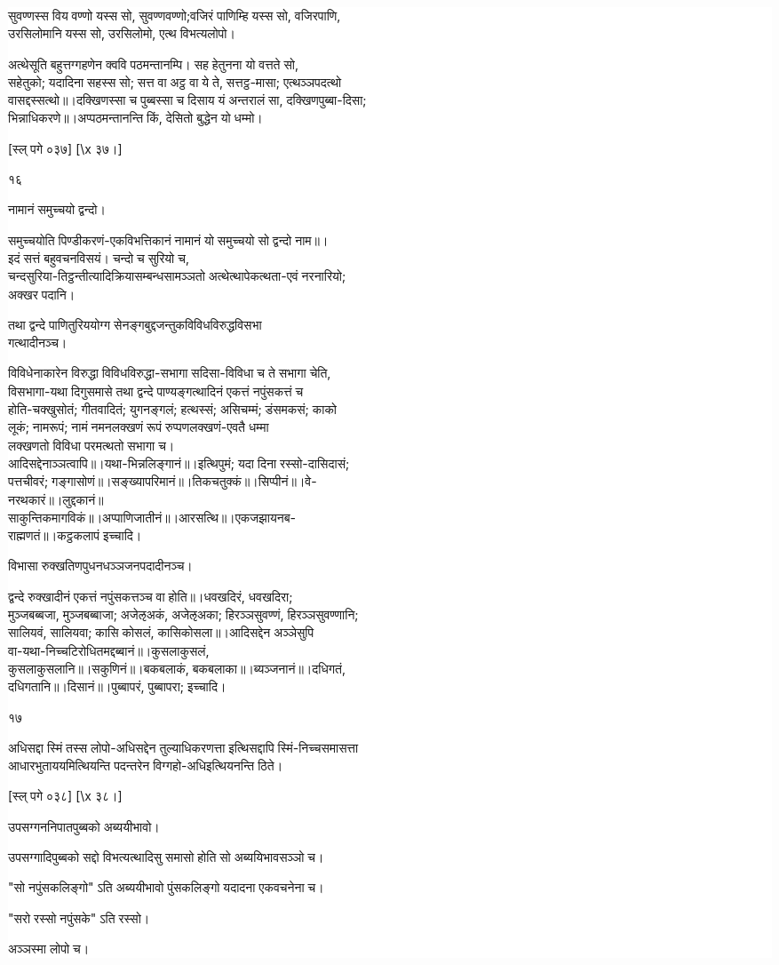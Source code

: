 सुवण्णस्स विय वण्णो यस्स सो, सुवण्णवण्णो;वजिरं पाणिम्हि यस्स सो, वजिरपाणि,  
उरसिलोमानि यस्स सो, उरसिलोमो, एत्थ विभत्यलोपो।  
    
अत्थेसूति बहुत्तग्गहणेन क्ववि पठमन्तानम्पि। सह हेतुनना यो वत्तते सो,  
सहेतुको; यदादिना सहस्स सो; सत्त वा अट्ठ वा ये ते, सत्तट्ठ-मासा; एत्थञ्ञपदत्थो  
वासद्दस्सत्थो॥।दक्खिणस्सा च पुब्बस्सा च दिसाय यं अन्तरालं सा, दक्खिणपुब्बा-दिसा;  
भिन्नाधिकरणे॥।अप्पठमन्तानन्ति किं, देसितो बुद्धेन यो धम्मो।  
    
[स्ल् पगे ०३७] [\x ३७।]       
    
१६  
    
नामानं समुच्चयो द्वन्दो।  
    
समुच्चयोति पिण्डीकरणं-एकविभत्तिकानं नामानं यो समुच्चयो सो द्वन्दो नाम॥।  
इदं सत्तं बहुवचनविसयं। चन्दो च सुरियो च,  
चन्दसुरिया-तिट्ठन्तीत्यादिक्रियासम्बन्धसामञ्ञतो अत्थेत्थापेकत्थता-एवं नरनारियो;  
अक्खर पदानि।  
    
तथा द्वन्दे पाणितुरिययोग्ग सेनङ्गबुद्दजन्तुकविविधविरुद्धविसभा  
गत्थादीनञ्च।  
    
विविधेनाकारेन विरुद्धा विविधविरुद्धा-सभागा सदिसा-विविधा च ते सभागा चेति,  
विसभागा-यथा दिगुसमासे तथा द्वन्दे पाण्यङ्गत्थादिनं एकत्तं नपुंसकत्तं च  
होति-चक्खुसोतं; गीतवादितं; युगनङ्गलं; हत्थस्सं; असिचम्मं; डंसमकसं; काको  
लूकं; नामरूपं; नामं नमनलक्खणं रूपं रुप्पणलक्खणं-एवतै धम्मा  
लक्खणतो विविधा परमत्थतो सभागा च।  
आदिसद्देनाञ्ञत्वापि॥।यथा-भिन्नलिङ्गानं॥।इत्थिपुमं; यदा दिना रस्सो-दासिदासं;  
पत्तचीवरं; गङ्गासोणं॥।सङ्ख्यापरिमानं॥।तिकचतुक्कं॥।सिप्पीनं॥।वे-  
नरथकारं॥।लुद्दकानं॥  
साकुन्तिकमागविकं॥।अप्पाणिजातीनं॥।आरसत्थि॥।एकजझायनब-  
राह्मणतं॥।कट्ठकलापं इच्चादि।  
    
विभासा रुक्खतिणपुधनधञ्ञजनपदादीनञ्च।  
    
द्वन्दे रुक्खादीनं एकत्तं नपुंसकत्तञ्च वा होति॥।धवखदिरं, धवखदिरा;  
मुञ्जबब्बजा, मुञ्जबब्बाजा; अजेऌअकं, अजेऌअका; हिरञ्ञसुवण्णं, हिरञ्ञसुवण्णानि;  
सालियवं, सालियवा; कासि कोसलं, कासिकोसला॥।आदिसद्देन अञ्ञेसुपि  
वा-यथा-निच्चटिरोधितमद्दब्बानं॥।कुसलाकुसलं,  
कुसलाकुसलानि॥।सकुणिनं॥।बकबलाकं, बकबलाका॥।ब्यञ्जनानं॥।दधिगतं,  
दधिगतानि॥।दिसानं॥।पुब्बापरं, पुब्बापरा; इच्चादि।  
    
१७  
    
अधिसद्दा स्मिं तस्स लोपो-अधिसद्देन तुल्याधिकरणत्ता इत्थिसद्दापि स्मिं-निच्चसमासत्ता  
आधारभुताययमित्थियन्ति पदन्तरेन विग्गहो-अधिइत्थियनन्ति ठिते।

[स्ल् पगे ०३८] [\x ३८।]       
    
उपसग्गननिपातपुब्बको अब्ययीभावो।  
    
उपसग्गादिपुब्बको सद्दो विभत्यत्थादिसु समासो होति सो अब्ययिभावसञ्ञो च।  
    
"सो नपुंसकलिङ्गो" ऽति अब्ययीभावो पुंसकलिङ्गो यदादना एकवचनेना च।  
    
"सरो रस्सो नपुंसके" ऽति रस्सो।  
    
अञ्ञस्मा लोपो च।  
    